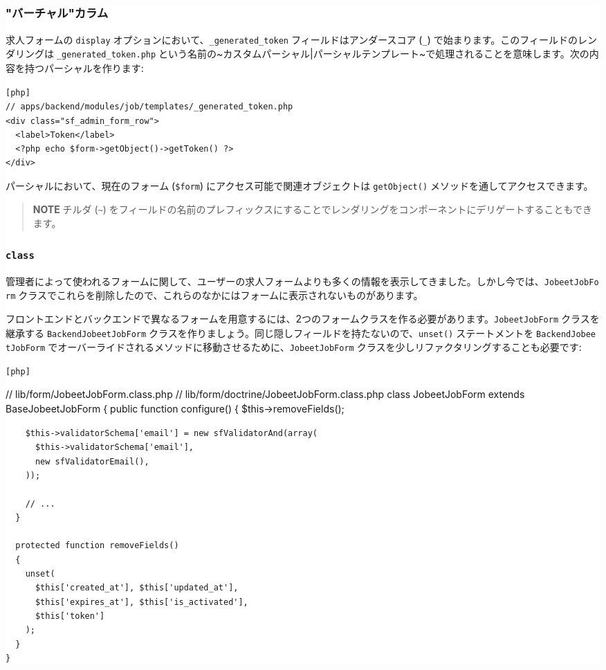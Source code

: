 ### "バーチャル"カラム

求人フォームの `display` オプションにおいて、`_generated_token` フィールドはアンダースコア (`_`) で始まります。このフィールドのレンダリングは `_generated_token.php` という名前の~カスタムパーシャル|パーシャルテンプレート~で処理されることを意味します。次の内容を持つパーシャルを作ります:

    [php]
    // apps/backend/modules/job/templates/_generated_token.php
    <div class="sf_admin_form_row">
      <label>Token</label>
      <?php echo $form->getObject()->getToken() ?>
    </div>

パーシャルにおいて、現在のフォーム (`$form`) にアクセス可能で関連オブジェクトは `getObject()` メソッドを通してアクセスできます。

>**NOTE**
>チルダ (`~`) をフィールドの名前のプレフィックスにすることでレンダリングをコンポーネントにデリゲートすることもできます。

### `class`

管理者によって使われるフォームに関して、ユーザーの求人フォームよりも多くの情報を表示してきました。しかし今では、`JobeetJobForm` クラスでこれらを削除したので、これらのなかにはフォームに表示されないものがあります。

フロントエンドとバックエンドで異なるフォームを用意するには、2つのフォームクラスを作る必要があります。`JobeetJobForm` クラスを継承する `BackendJobeetJobForm` クラスを作りましょう。同じ隠しフィールドを持たないので、`unset()` ステートメントを `BackendJobeetJobForm` でオーバーライドされるメソッドに移動させるために、`JobeetJobForm` クラスを少しリファクタリングすることも必要です:

    [php]
<propel>
    // lib/form/JobeetJobForm.class.php
</propel>
<doctrine>
    // lib/form/doctrine/JobeetJobForm.class.php
</doctrine>
    class JobeetJobForm extends BaseJobeetJobForm
    {
      public function configure()
      {
        $this->removeFields();

        $this->validatorSchema['email'] = new sfValidatorAnd(array(
          $this->validatorSchema['email'],
          new sfValidatorEmail(),
        ));

        // ...
      }

      protected function removeFields()
      {
        unset(
          $this['created_at'], $this['updated_at'],
          $this['expires_at'], $this['is_activated'],
          $this['token']
        );
      }
    }
